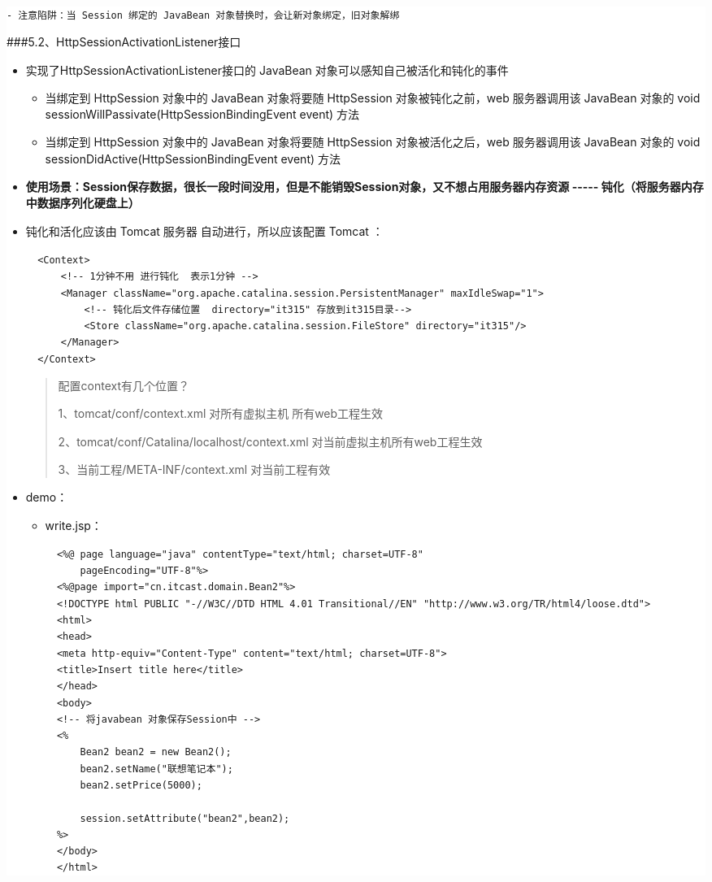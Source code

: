     - 注意陷阱：当 Session 绑定的 JavaBean 对象替换时，会让新对象绑定，旧对象解绑

###5.2、HttpSessionActivationListener接口
- 实现了HttpSessionActivationListener接口的 JavaBean 对象可以感知自己被活化和钝化的事件

    - 当绑定到 HttpSession 对象中的 JavaBean 对象将要随 HttpSession 对象被钝化之前，web 服务器调用该 JavaBean 对象的 void sessionWillPassivate(HttpSessionBindingEvent event) 方法

    - 当绑定到 HttpSession 对象中的 JavaBean 对象将要随 HttpSession 对象被活化之后，web 服务器调用该 JavaBean 对象的 void sessionDidActive(HttpSessionBindingEvent event) 方法

- **使用场景：Session保存数据，很长一段时间没用，但是不能销毁Session对象，又不想占用服务器内存资源 ----- 钝化（将服务器内存中数据序列化硬盘上）**

- 钝化和活化应该由 Tomcat 服务器 自动进行，所以应该配置 Tomcat ：

        <Context>
            <!-- 1分钟不用 进行钝化  表示1分钟 -->
            <Manager className="org.apache.catalina.session.PersistentManager" maxIdleSwap="1">
                <!-- 钝化后文件存储位置  directory="it315" 存放到it315目录-->
                <Store className="org.apache.catalina.session.FileStore" directory="it315"/>
            </Manager>
        </Context>

    >配置context有几个位置？
    >
    >1、tomcat/conf/context.xml 对所有虚拟主机 所有web工程生效
    >
    >2、tomcat/conf/Catalina/localhost/context.xml 对当前虚拟主机所有web工程生效
    >
    >3、当前工程/META-INF/context.xml 对当前工程有效

- demo：

    - write.jsp：
    
            <%@ page language="java" contentType="text/html; charset=UTF-8"
                pageEncoding="UTF-8"%>
            <%@page import="cn.itcast.domain.Bean2"%>
            <!DOCTYPE html PUBLIC "-//W3C//DTD HTML 4.01 Transitional//EN" "http://www.w3.org/TR/html4/loose.dtd">
            <html>
            <head>
            <meta http-equiv="Content-Type" content="text/html; charset=UTF-8">
            <title>Insert title here</title>
            </head>
            <body>
            <!-- 将javabean 对象保存Session中 -->
            <%
                Bean2 bean2 = new Bean2();
                bean2.setName("联想笔记本");
                bean2.setPrice(5000);
                
                session.setAttribute("bean2",bean2);
            %>
            </body>
            </html>
